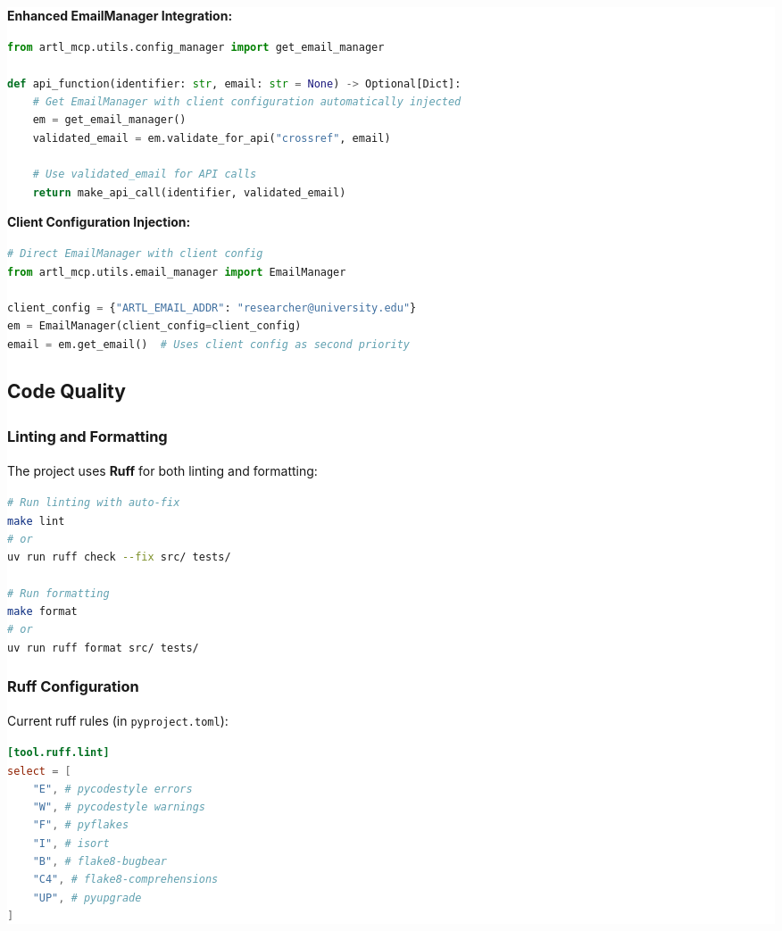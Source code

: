 **Enhanced EmailManager Integration:**

```python
from artl_mcp.utils.config_manager import get_email_manager

def api_function(identifier: str, email: str = None) -> Optional[Dict]:
    # Get EmailManager with client configuration automatically injected
    em = get_email_manager()
    validated_email = em.validate_for_api("crossref", email)

    # Use validated_email for API calls
    return make_api_call(identifier, validated_email)
```

**Client Configuration Injection:**

```python
# Direct EmailManager with client config
from artl_mcp.utils.email_manager import EmailManager

client_config = {"ARTL_EMAIL_ADDR": "researcher@university.edu"}
em = EmailManager(client_config=client_config)
email = em.get_email()  # Uses client config as second priority
```

## Code Quality

### Linting and Formatting

The project uses **Ruff** for both linting and formatting:

```bash
# Run linting with auto-fix
make lint
# or
uv run ruff check --fix src/ tests/

# Run formatting  
make format
# or
uv run ruff format src/ tests/
```

### Ruff Configuration

Current ruff rules (in `pyproject.toml`):

```toml
[tool.ruff.lint]
select = [
    "E", # pycodestyle errors
    "W", # pycodestyle warnings  
    "F", # pyflakes
    "I", # isort
    "B", # flake8-bugbear
    "C4", # flake8-comprehensions
    "UP", # pyupgrade
]
```
